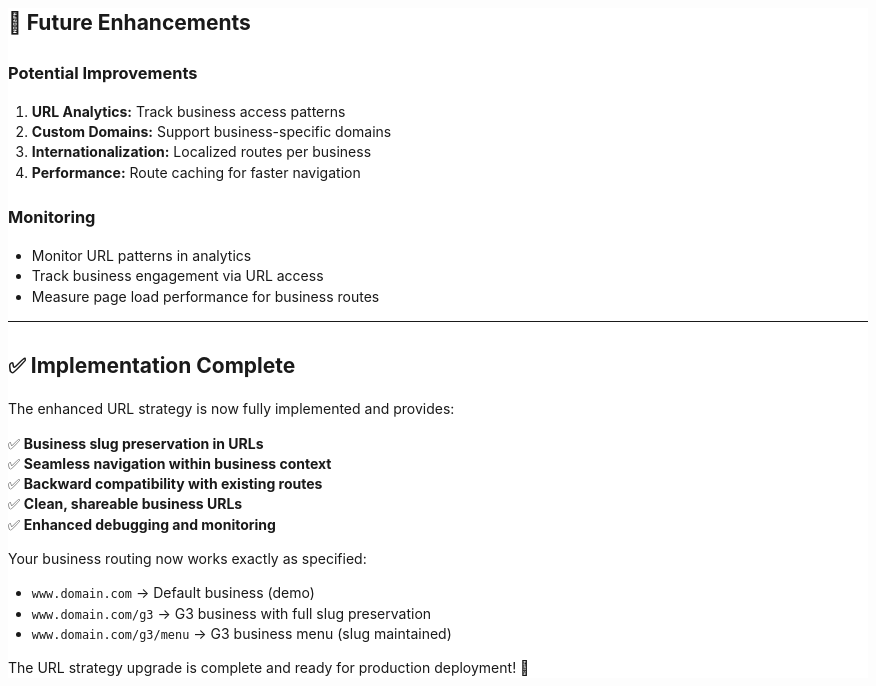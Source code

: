 ## 🔮 Future Enhancements

### Potential Improvements
1. **URL Analytics:** Track business access patterns
2. **Custom Domains:** Support business-specific domains
3. **Internationalization:** Localized routes per business
4. **Performance:** Route caching for faster navigation

### Monitoring
- Monitor URL patterns in analytics
- Track business engagement via URL access
- Measure page load performance for business routes

---

## ✅ Implementation Complete

The enhanced URL strategy is now fully implemented and provides:

✅ **Business slug preservation in URLs**  
✅ **Seamless navigation within business context**  
✅ **Backward compatibility with existing routes**  
✅ **Clean, shareable business URLs**  
✅ **Enhanced debugging and monitoring**  

Your business routing now works exactly as specified:
- `www.domain.com` → Default business (demo)
- `www.domain.com/g3` → G3 business with full slug preservation
- `www.domain.com/g3/menu` → G3 business menu (slug maintained)

The URL strategy upgrade is complete and ready for production deployment! 🚀
